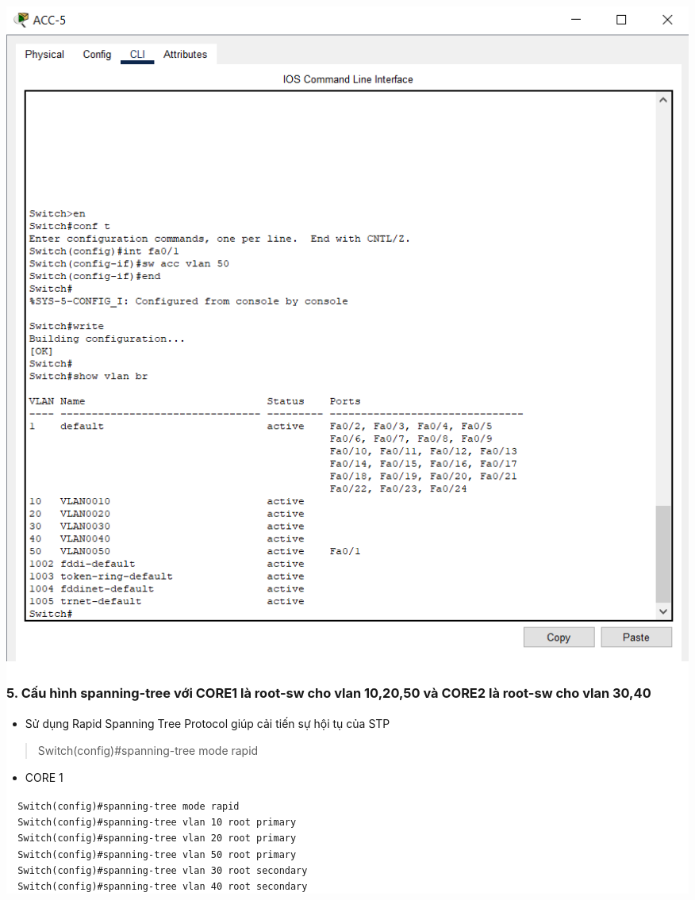   ![alt](Image/acc5_port.png)



### 5. Cấu hình spanning-tree với CORE1 là root-sw cho vlan 10,20,50 và CORE2 là root-sw cho vlan 30,40
  - Sử dụng Rapid Spanning Tree Protocol giúp cải tiến sự hội tụ của STP
  > Switch(config)#spanning-tree mode rapid
  - CORE 1
  ```
    Switch(config)#spanning-tree mode rapid
    Switch(config)#spanning-tree vlan 10 root primary
    Switch(config)#spanning-tree vlan 20 root primary
    Switch(config)#spanning-tree vlan 50 root primary
    Switch(config)#spanning-tree vlan 30 root secondary
    Switch(config)#spanning-tree vlan 40 root secondary
  ```